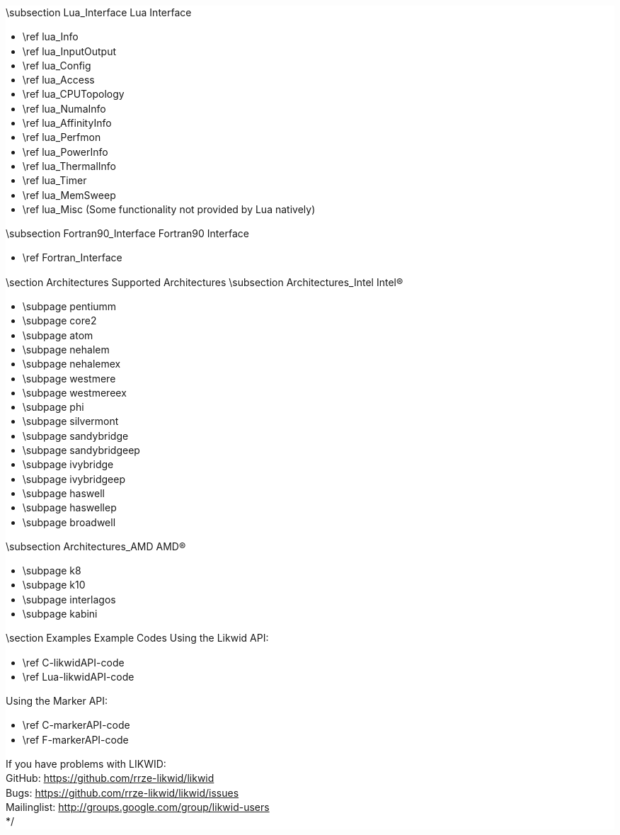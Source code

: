\subsection Lua_Interface Lua Interface
- \ref lua_Info
- \ref lua_InputOutput
- \ref lua_Config
- \ref lua_Access
- \ref lua_CPUTopology
- \ref lua_NumaInfo
- \ref lua_AffinityInfo
- \ref lua_Perfmon
- \ref lua_PowerInfo
- \ref lua_ThermalInfo
- \ref lua_Timer
- \ref lua_MemSweep
- \ref lua_Misc (Some functionality not provided by Lua natively)

\subsection Fortran90_Interface Fortran90 Interface
- \ref Fortran_Interface

\section Architectures Supported Architectures
\subsection Architectures_Intel Intel&reg;
- \subpage pentiumm
- \subpage core2
- \subpage atom
- \subpage nehalem
- \subpage nehalemex
- \subpage westmere
- \subpage westmereex
- \subpage phi
- \subpage silvermont
- \subpage sandybridge
- \subpage sandybridgeep
- \subpage ivybridge
- \subpage ivybridgeep
- \subpage haswell
- \subpage haswellep
- \subpage broadwell

\subsection Architectures_AMD AMD&reg;
- \subpage k8
- \subpage k10
- \subpage interlagos
- \subpage kabini

\section Examples Example Codes
Using the Likwid API:
- \ref C-likwidAPI-code
- \ref Lua-likwidAPI-code

Using the Marker API:
- \ref C-markerAPI-code
- \ref F-markerAPI-code

If you have problems with LIKWID:<BR>
GitHub: <A HREF="https://github.com/rrze-likwid/likwid">https://github.com/rrze-likwid/likwid</A><BR>
Bugs: <A HREF="https://github.com/rrze-likwid/likwid/issues">https://github.com/rrze-likwid/likwid/issues</A><BR>
Mailinglist: <A HREF="http://groups.google.com/group/likwid-users">http://groups.google.com/group/likwid-users</A><BR>
*/
